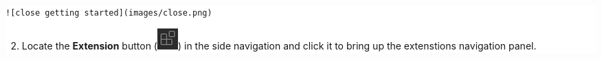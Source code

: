     ![close getting started](images/close.png)

2. Locate the **Extension** button (![extensions](images/exticon.png)) in the side navigation and click it to bring up the extenstions navigation panel.
